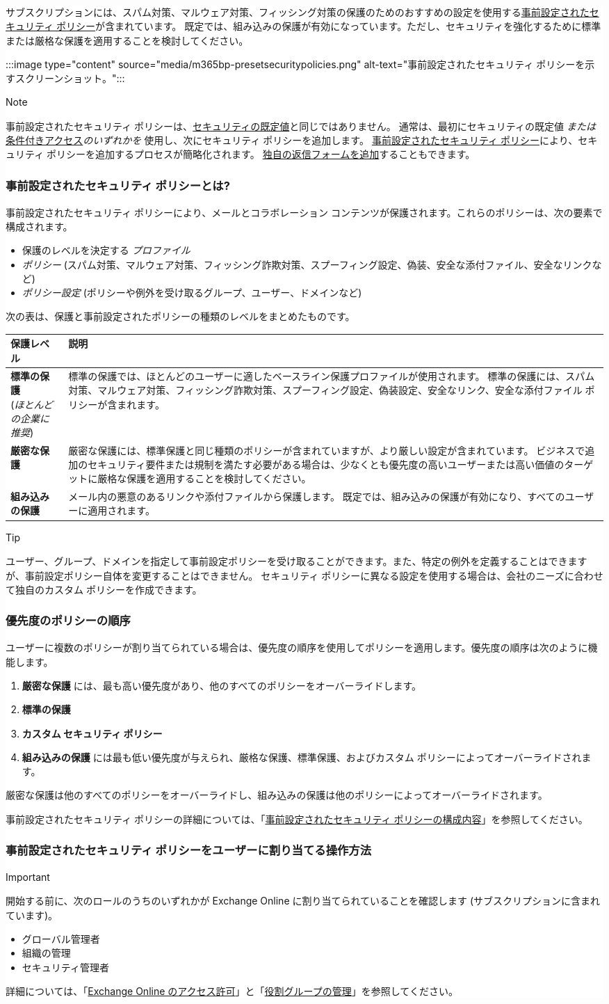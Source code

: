 サブスクリプションには、スパム対策、マルウェア対策、フィッシング対策の保護のためのおすすめの設定を使用する[事前設定されたセキュリティ ポリシー](../security/office-365-security/preset-security-policies.md)が含まれています。 既定では、組み込みの保護が有効になっています。ただし、セキュリティを強化するために標準または厳格な保護を適用することを検討してください。

:::image type="content" source="media/m365bp-presetsecuritypolicies.png" alt-text="事前設定されたセキュリティ ポリシーを示すスクリーンショット。":::

> [!NOTE]
> 事前設定されたセキュリティ ポリシーは、[セキュリティの既定値](m365bp-conditional-access.md#security-defaults)と同じではありません。 通常は、最初にセキュリティの既定値 *または*[条件付きアクセス](m365bp-conditional-access.md#conditional-access)*のいずれかを* 使用し、次にセキュリティ ポリシーを追加します。 [事前設定されたセキュリティ ポリシー](#what-are-preset-security-policies)により、セキュリティ ポリシーを追加するプロセスが簡略化されます。 [独自の返信フォームを追加](#create-custom-security-policies)することもできます。 

### <a name="what-are-preset-security-policies"></a>事前設定されたセキュリティ ポリシーとは?

事前設定されたセキュリティ ポリシーにより、メールとコラボレーション コンテンツが保護されます。これらのポリシーは、次の要素で構成されます。

- 保護のレベルを決定する *プロファイル*
- *ポリシー* (スパム対策、マルウェア対策、フィッシング詐欺対策、スプーフィング設定、偽装、安全な添付ファイル、安全なリンクなど)
- *ポリシー設定* (ポリシーや例外を受け取るグループ、ユーザー、ドメインなど)

次の表は、保護と事前設定されたポリシーの種類のレベルをまとめたものです。

| 保護レベル | 説明 |
|:---|:---|
| **標準の保護** <br/>(*ほとんどの企業に推奨*) | 標準の保護では、ほとんどのユーザーに適したベースライン保護プロファイルが使用されます。 標準の保護には、スパム対策、マルウェア対策、フィッシング詐欺対策、スプーフィング設定、偽装設定、安全なリンク、安全な添付ファイル ポリシーが含まれます。  |
| **厳密な保護**  | 厳密な保護には、標準保護と同じ種類のポリシーが含まれていますが、より厳しい設定が含まれています。 ビジネスで追加のセキュリティ要件または規制を満たす必要がある場合は、少なくとも優先度の高いユーザーまたは高い価値のターゲットに厳格な保護を適用することを検討してください。 |
| **組み込みの保護** | メール内の悪意のあるリンクや添付ファイルから保護します。 既定では、組み込みの保護が有効になり、すべてのユーザーに適用されます。  |

> [!TIP]
> ユーザー、グループ、ドメインを指定して事前設定ポリシーを受け取ることができます。また、特定の例外を定義することはできますが、事前設定ポリシー自体を変更することはできません。 セキュリティ ポリシーに異なる設定を使用する場合は、会社のニーズに合わせて独自のカスタム ポリシーを作成できます。

### <a name="policy-order-of-priority"></a>優先度のポリシーの順序

ユーザーに複数のポリシーが割り当てられている場合は、優先度の順序を使用してポリシーを適用します。優先度の順序は次のように機能します。

1. **厳密な保護** には、最も高い優先度があり、他のすべてのポリシーをオーバーライドします。

1. **標準の保護** 

1. **カスタム セキュリティ ポリシー**

1. **組み込みの保護** には最も低い優先度が与えられ、厳格な保護、標準保護、およびカスタム ポリシーによってオーバーライドされます。

厳密な保護は他のすべてのポリシーをオーバーライドし、組み込みの保護は他のポリシーによってオーバーライドされます。 

事前設定されたセキュリティ ポリシーの詳細については、「[事前設定されたセキュリティ ポリシーの構成内容](../security/office-365-security/preset-security-policies.md#what-preset-security-policies-are-made-of)」を参照してください。

### <a name="how-do-i-assign-preset-security-policies-to-users"></a>事前設定されたセキュリティ ポリシーをユーザーに割り当てる操作方法

> [!IMPORTANT]
> 開始する前に、次のロールのうちのいずれかが Exchange Online に割り当てられていることを確認します (サブスクリプションに含まれています)。
> 
> - グローバル管理者
> - 組織の管理
> - セキュリティ管理者
> 
> 詳細については、「[Exchange Online のアクセス許可](/exchange/permissions-exo/permissions-exo)」と「[役割グループの管理](../admin/add-users/about-admin-roles.md)」を参照してください。
